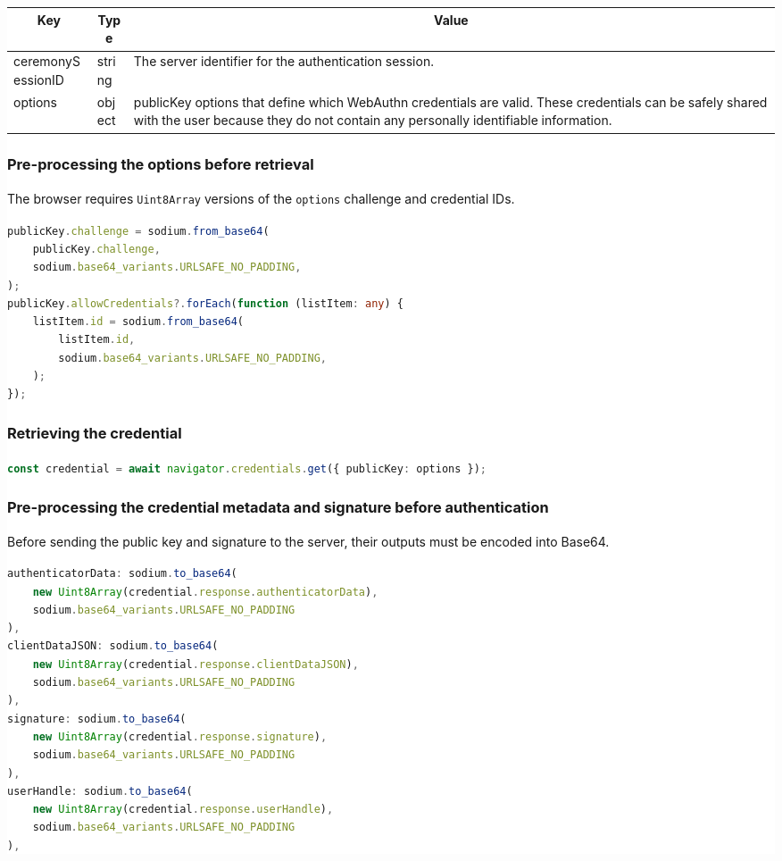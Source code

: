 | Key               | Type   | Value                                                                                                                                                                                         |
| ----------------- | ------ | --------------------------------------------------------------------------------------------------------------------------------------------------------------------------------------------- |
| ceremonySessionID | string | The server identifier for the authentication session.                                                                                                                                         |
| options           | object | publicKey options that define which WebAuthn credentials are valid. These credentials can be safely shared with the user because they do not contain any personally identifiable information. |

### Pre-processing the options before retrieval

The browser requires `Uint8Array` versions of the `options` challenge and
credential IDs.

```ts
publicKey.challenge = sodium.from_base64(
    publicKey.challenge,
    sodium.base64_variants.URLSAFE_NO_PADDING,
);
publicKey.allowCredentials?.forEach(function (listItem: any) {
    listItem.id = sodium.from_base64(
        listItem.id,
        sodium.base64_variants.URLSAFE_NO_PADDING,
    );
});
```

### Retrieving the credential

```ts
const credential = await navigator.credentials.get({ publicKey: options });
```

### Pre-processing the credential metadata and signature before authentication

Before sending the public key and signature to the server, their outputs must be
encoded into Base64.

```ts
authenticatorData: sodium.to_base64(
    new Uint8Array(credential.response.authenticatorData),
    sodium.base64_variants.URLSAFE_NO_PADDING
),
clientDataJSON: sodium.to_base64(
    new Uint8Array(credential.response.clientDataJSON),
    sodium.base64_variants.URLSAFE_NO_PADDING
),
signature: sodium.to_base64(
    new Uint8Array(credential.response.signature),
    sodium.base64_variants.URLSAFE_NO_PADDING
),
userHandle: sodium.to_base64(
    new Uint8Array(credential.response.userHandle),
    sodium.base64_variants.URLSAFE_NO_PADDING
),
```
